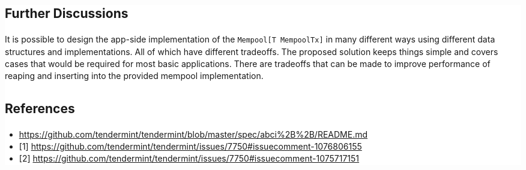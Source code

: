 ## Further Discussions

It is possible to design the app-side implementation of the `Mempool[T MempoolTx]`
in many different ways using different data structures and implementations. All
of which have different tradeoffs. The proposed solution keeps things simple
and covers cases that would be required for most basic applications. There are
tradeoffs that can be made to improve performance of reaping and inserting into
the provided mempool implementation.

## References

* https://github.com/tendermint/tendermint/blob/master/spec/abci%2B%2B/README.md
* [1] https://github.com/tendermint/tendermint/issues/7750#issuecomment-1076806155
* [2] https://github.com/tendermint/tendermint/issues/7750#issuecomment-1075717151
